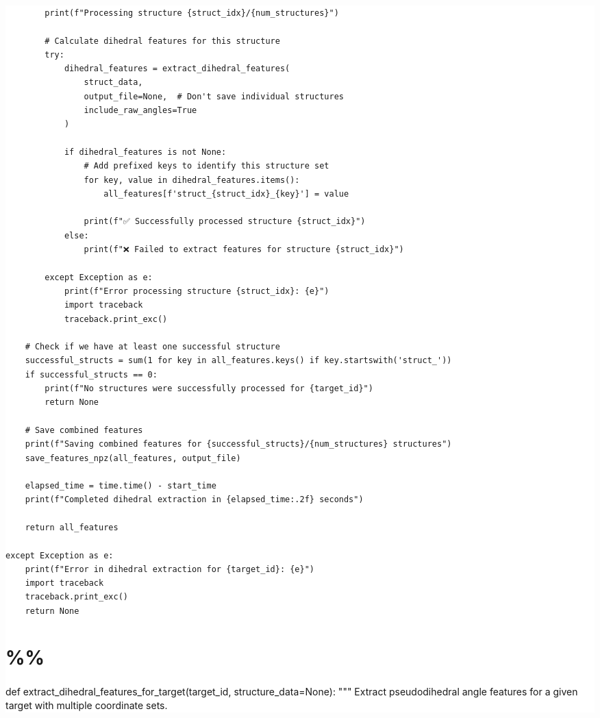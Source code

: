             print(f"Processing structure {struct_idx}/{num_structures}")
            
            # Calculate dihedral features for this structure
            try:
                dihedral_features = extract_dihedral_features(
                    struct_data, 
                    output_file=None,  # Don't save individual structures
                    include_raw_angles=True
                )
                
                if dihedral_features is not None:
                    # Add prefixed keys to identify this structure set
                    for key, value in dihedral_features.items():
                        all_features[f'struct_{struct_idx}_{key}'] = value
                    
                    print(f"✅ Successfully processed structure {struct_idx}")
                else:
                    print(f"❌ Failed to extract features for structure {struct_idx}")
                    
            except Exception as e:
                print(f"Error processing structure {struct_idx}: {e}")
                import traceback
                traceback.print_exc()
        
        # Check if we have at least one successful structure
        successful_structs = sum(1 for key in all_features.keys() if key.startswith('struct_'))
        if successful_structs == 0:
            print(f"No structures were successfully processed for {target_id}")
            return None
            
        # Save combined features
        print(f"Saving combined features for {successful_structs}/{num_structures} structures")
        save_features_npz(all_features, output_file)
        
        elapsed_time = time.time() - start_time
        print(f"Completed dihedral extraction in {elapsed_time:.2f} seconds")
        
        return all_features
        
    except Exception as e:
        print(f"Error in dihedral extraction for {target_id}: {e}")
        import traceback
        traceback.print_exc()
        return None

# %%

def extract_dihedral_features_for_target(target_id, structure_data=None):
    """
    Extract pseudodihedral angle features for a given target with multiple coordinate sets.
    